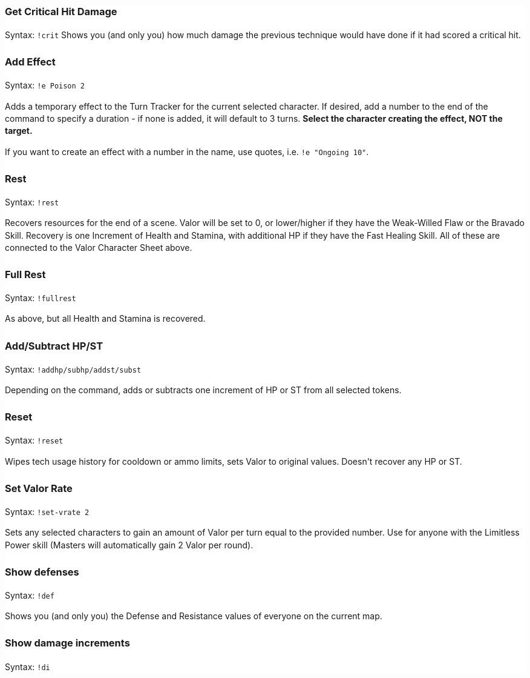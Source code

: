 ### Get Critical Hit Damage
Syntax: `!crit`
Shows you (and only you) how much damage the previous technique would have done if it had scored a critical hit.

### Add Effect
Syntax: `!e Poison 2`

Adds a temporary effect to the Turn Tracker for the current selected character. If desired, add a number to the end of the command to specify a duration - if none is added, it will default to 3 turns. **Select the character creating the effect, NOT the target.**

If you want to create an effect with a number in the name, use quotes, i.e. `!e "Ongoing 10"`.

### Rest
Syntax: `!rest`

Recovers resources for the end of a scene. Valor will be set to 0, or lower/higher if they have the Weak-Willed Flaw or the Bravado Skill. Recovery is one Increment of Health and Stamina, with additional HP if they have the Fast Healing Skill. All of these are connected to the Valor Character Sheet above.

### Full Rest
Syntax: `!fullrest`

As above, but all Health and Stamina is recovered.

### Add/Subtract HP/ST
Syntax: `!addhp/subhp/addst/subst`

Depending on the command, adds or subtracts one increment of HP or ST from all selected tokens.

### Reset
Syntax: `!reset`

Wipes tech usage history for cooldown or ammo limits, sets Valor to original values. Doesn't recover any HP or ST.

### Set Valor Rate
Syntax: `!set-vrate 2`

Sets any selected characters to gain an amount of Valor per turn equal to the provided number. Use for anyone with the Limitless Power skill (Masters will automatically gain 2 Valor per round).

### Show defenses
Syntax: `!def`

Shows you (and only you) the Defense and Resistance values of everyone on the current map.

### Show damage increments
Syntax: `!di`
